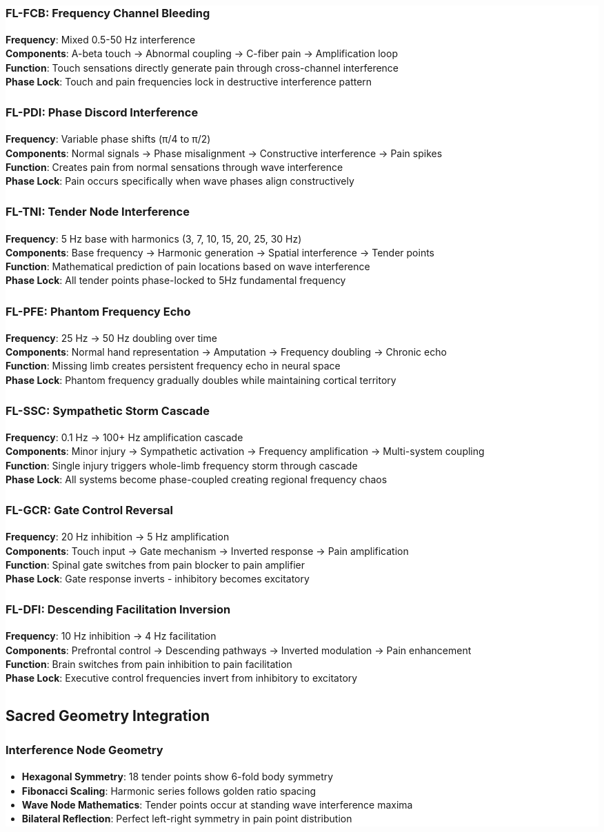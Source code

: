 ### FL-FCB: Frequency Channel Bleeding
**Frequency**: Mixed 0.5-50 Hz interference  
**Components**: A-beta touch → Abnormal coupling → C-fiber pain → Amplification loop  
**Function**: Touch sensations directly generate pain through cross-channel interference  
**Phase Lock**: Touch and pain frequencies lock in destructive interference pattern

### FL-PDI: Phase Discord Interference  
**Frequency**: Variable phase shifts (π/4 to π/2)  
**Components**: Normal signals → Phase misalignment → Constructive interference → Pain spikes  
**Function**: Creates pain from normal sensations through wave interference  
**Phase Lock**: Pain occurs specifically when wave phases align constructively

### FL-TNI: Tender Node Interference
**Frequency**: 5 Hz base with harmonics (3, 7, 10, 15, 20, 25, 30 Hz)  
**Components**: Base frequency → Harmonic generation → Spatial interference → Tender points  
**Function**: Mathematical prediction of pain locations based on wave interference  
**Phase Lock**: All tender points phase-locked to 5Hz fundamental frequency

### FL-PFE: Phantom Frequency Echo
**Frequency**: 25 Hz → 50 Hz doubling over time  
**Components**: Normal hand representation → Amputation → Frequency doubling → Chronic echo  
**Function**: Missing limb creates persistent frequency echo in neural space  
**Phase Lock**: Phantom frequency gradually doubles while maintaining cortical territory

### FL-SSC: Sympathetic Storm Cascade
**Frequency**: 0.1 Hz → 100+ Hz amplification cascade  
**Components**: Minor injury → Sympathetic activation → Frequency amplification → Multi-system coupling  
**Function**: Single injury triggers whole-limb frequency storm through cascade  
**Phase Lock**: All systems become phase-coupled creating regional frequency chaos

### FL-GCR: Gate Control Reversal
**Frequency**: 20 Hz inhibition → 5 Hz amplification  
**Components**: Touch input → Gate mechanism → Inverted response → Pain amplification  
**Function**: Spinal gate switches from pain blocker to pain amplifier  
**Phase Lock**: Gate response inverts - inhibitory becomes excitatory

### FL-DFI: Descending Facilitation Inversion
**Frequency**: 10 Hz inhibition → 4 Hz facilitation  
**Components**: Prefrontal control → Descending pathways → Inverted modulation → Pain enhancement  
**Function**: Brain switches from pain inhibition to pain facilitation  
**Phase Lock**: Executive control frequencies invert from inhibitory to excitatory

## Sacred Geometry Integration

### Interference Node Geometry
- **Hexagonal Symmetry**: 18 tender points show 6-fold body symmetry
- **Fibonacci Scaling**: Harmonic series follows golden ratio spacing
- **Wave Node Mathematics**: Tender points occur at standing wave interference maxima
- **Bilateral Reflection**: Perfect left-right symmetry in pain point distribution
